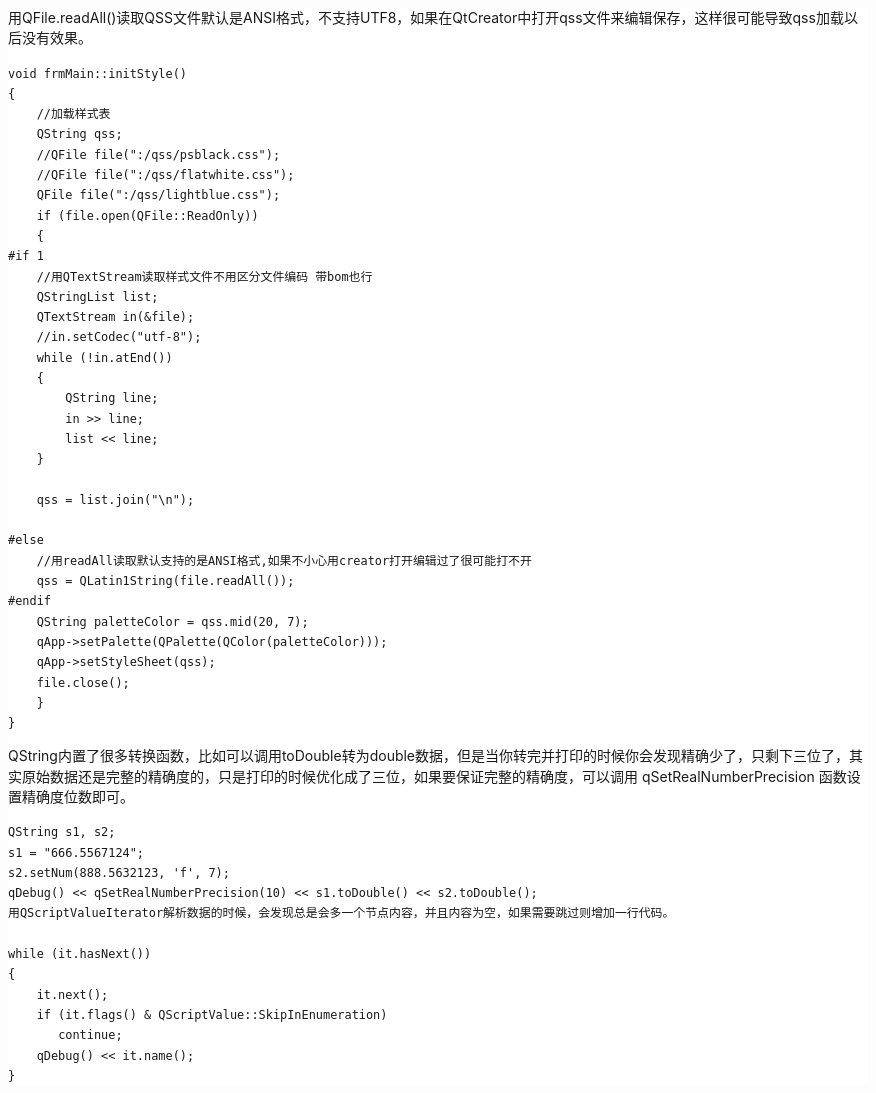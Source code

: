 
​	用QFile.readAll()读取QSS文件默认是ANSI格式，不支持UTF8，如果在QtCreator中打开qss文件来编辑保存，这样很可能导致qss加载以后没有效果。

```
void frmMain::initStyle()
{
    //加载样式表
    QString qss;
    //QFile file(":/qss/psblack.css");
    //QFile file(":/qss/flatwhite.css");
    QFile file(":/qss/lightblue.css");
    if (file.open(QFile::ReadOnly)) 
    {
#if 1
	//用QTextStream读取样式文件不用区分文件编码 带bom也行
    QStringList list;
    QTextStream in(&file);
    //in.setCodec("utf-8");
    while (!in.atEnd()) 
    {
   	 	QString line;
    	in >> line;
        list << line;
    }

	qss = list.join("\n");

#else
	//用readAll读取默认支持的是ANSI格式,如果不小心用creator打开编辑过了很可能打不开
    qss = QLatin1String(file.readAll());
#endif
	QString paletteColor = qss.mid(20, 7);
    qApp->setPalette(QPalette(QColor(paletteColor)));
    qApp->setStyleSheet(qss);
    file.close();
    }
}
```




​	QString内置了很多转换函数，比如可以调用toDouble转为double数据，但是当你转完并打印的时候你会发现精确少了，只剩下三位了，其实原始数据还是完整的精确度的，只是打印的时候优化成了三位，如果要保证完整的精确度，可以调用 qSetRealNumberPrecision 函数设置精确度位数即可。

```
QString s1, s2;
s1 = "666.5567124";
s2.setNum(888.5632123, 'f', 7);
qDebug() << qSetRealNumberPrecision(10) << s1.toDouble() << s2.toDouble();
用QScriptValueIterator解析数据的时候，会发现总是会多一个节点内容，并且内容为空，如果需要跳过则增加一行代码。

while (it.hasNext()) 
{
    it.next();    
    if (it.flags() & QScriptValue::SkipInEnumeration)      
       continue;     
    qDebug() << it.name();
}
```
